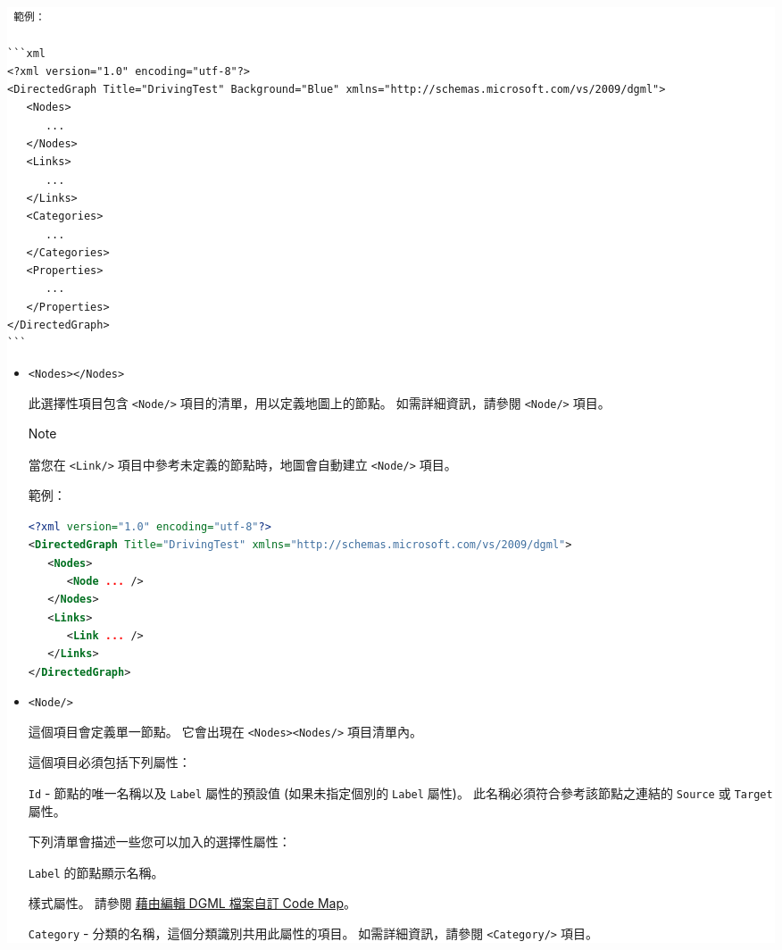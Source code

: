      範例：

    ```xml
    <?xml version="1.0" encoding="utf-8"?>
    <DirectedGraph Title="DrivingTest" Background="Blue" xmlns="http://schemas.microsoft.com/vs/2009/dgml">
       <Nodes>
          ...
       </Nodes>
       <Links>
          ...
       </Links>
       <Categories>
          ...
       </Categories>
       <Properties>
          ...
       </Properties>
    </DirectedGraph>
    ```

-   `<Nodes></Nodes>`

     此選擇性項目包含 `<Node/>` 項目的清單，用以定義地圖上的節點。 如需詳細資訊，請參閱 `<Node/>` 項目。

    > [!NOTE]
    > 當您在 `<Link/>` 項目中參考未定義的節點時，地圖會自動建立 `<Node/>` 項目。

     範例：

    ```xml
    <?xml version="1.0" encoding="utf-8"?>
    <DirectedGraph Title="DrivingTest" xmlns="http://schemas.microsoft.com/vs/2009/dgml">
       <Nodes>
          <Node ... />
       </Nodes>
       <Links>
          <Link ... />
       </Links>
    </DirectedGraph>
    ```

-   `<Node/>`

     這個項目會定義單一節點。 它會出現在 `<Nodes><Nodes/>` 項目清單內。

     這個項目必須包括下列屬性：

     `Id` - 節點的唯一名稱以及 `Label` 屬性的預設值 (如果未指定個別的 `Label` 屬性)。 此名稱必須符合參考該節點之連結的 `Source` 或 `Target` 屬性。

     下列清單會描述一些您可以加入的選擇性屬性：

     `Label` 的節點顯示名稱。

     樣式屬性。 請參閱 [藉由編輯 DGML 檔案自訂 Code Map](../modeling/customize-code-maps-by-editing-the-dgml-files.md)。

     `Category` - 分類的名稱，這個分類識別共用此屬性的項目。 如需詳細資訊，請參閱 `<Category/>` 項目。
